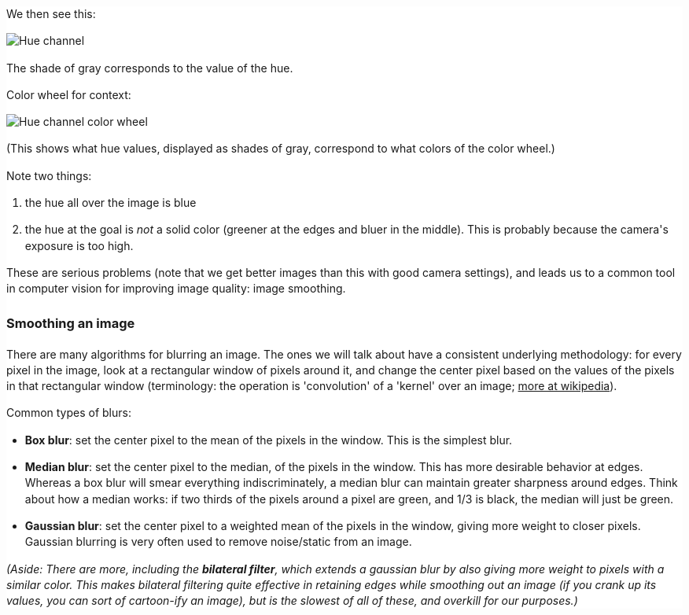 We then see this:

![Hue channel](res/dec-15-hue-channel.png)

The shade of gray corresponds to the value of the hue.

Color wheel for context:

![Hue channel color wheel](res/dec-15-hue-channel-wheel.png)

(This shows what hue values, displayed as shades of gray,
correspond to what colors of the color wheel.)

Note two things:
1. the hue all over the image is blue

2. the hue at the goal is *not* a solid color (greener at
   the edges and bluer in the middle). This is probably
   because the camera's exposure is too high.

These are serious problems (note that we get better images
than this with good camera settings), and leads us to
a common tool in computer vision for improving image
quality: image smoothing.

### Smoothing an image

There are many algorithms for blurring an image. The ones we
will talk about have a consistent underlying methodology:
for every pixel in the image, look at a rectangular window
of pixels around it, and change the center pixel based on
the values of the pixels in that rectangular window
(terminology: the operation is 'convolution' of a 'kernel'
over an image; [more at
wikipedia](https://en.wikipedia.org/wiki/Kernel_(image_processing))).

Common types of blurs:

- **Box blur**: set the center pixel to the mean of the
  pixels in the window. This is the simplest blur.

- **Median blur**: set the center pixel to the median, of
  the pixels in the window.  This has more desirable
  behavior at edges.  Whereas a box blur will smear
  everything indiscriminately, a median blur can maintain
  greater sharpness around edges.  Think about how a median
  works: if two thirds of the pixels around a pixel are
  green, and 1/3 is black, the median will just be green.

- **Gaussian blur**: set the center pixel to a weighted mean
  of the pixels in the window, giving more weight to closer
  pixels. Gaussian blurring is very often used to remove
  noise/static from an image.

*(Aside: There are more, including the __bilateral filter__,
which extends a gaussian blur by also giving more weight to
pixels with a similar color. This makes bilateral filtering
quite effective in retaining edges while smoothing out an
image (if you crank up its values, you can sort of
cartoon-ify an image), but is the slowest of all of these,
and overkill for our purposes.)*
